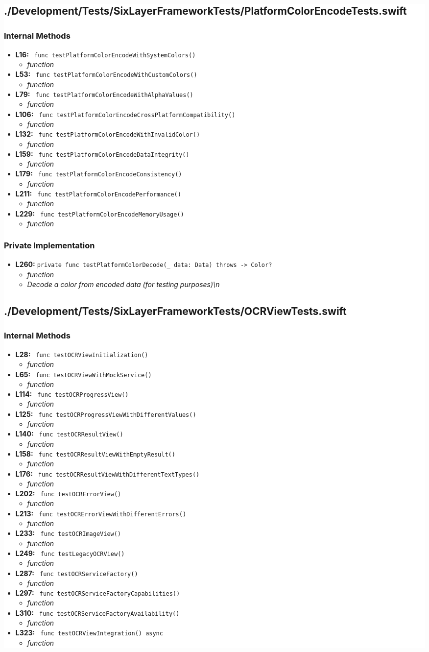 ## ./Development/Tests/SixLayerFrameworkTests/PlatformColorEncodeTests.swift
### Internal Methods
- **L16:** ` func testPlatformColorEncodeWithSystemColors()`
  - *function*
- **L53:** ` func testPlatformColorEncodeWithCustomColors()`
  - *function*
- **L79:** ` func testPlatformColorEncodeWithAlphaValues()`
  - *function*
- **L106:** ` func testPlatformColorEncodeCrossPlatformCompatibility()`
  - *function*
- **L132:** ` func testPlatformColorEncodeWithInvalidColor()`
  - *function*
- **L159:** ` func testPlatformColorEncodeDataIntegrity()`
  - *function*
- **L179:** ` func testPlatformColorEncodeConsistency()`
  - *function*
- **L211:** ` func testPlatformColorEncodePerformance()`
  - *function*
- **L229:** ` func testPlatformColorEncodeMemoryUsage()`
  - *function*

### Private Implementation
- **L260:** `private func testPlatformColorDecode(_ data: Data) throws -> Color?`
  - *function*
  - *Decode a color from encoded data (for testing purposes)\n*

## ./Development/Tests/SixLayerFrameworkTests/OCRViewTests.swift
### Internal Methods
- **L28:** ` func testOCRViewInitialization()`
  - *function*
- **L65:** ` func testOCRViewWithMockService()`
  - *function*
- **L114:** ` func testOCRProgressView()`
  - *function*
- **L125:** ` func testOCRProgressViewWithDifferentValues()`
  - *function*
- **L140:** ` func testOCRResultView()`
  - *function*
- **L158:** ` func testOCRResultViewWithEmptyResult()`
  - *function*
- **L176:** ` func testOCRResultViewWithDifferentTextTypes()`
  - *function*
- **L202:** ` func testOCRErrorView()`
  - *function*
- **L213:** ` func testOCRErrorViewWithDifferentErrors()`
  - *function*
- **L233:** ` func testOCRImageView()`
  - *function*
- **L249:** ` func testLegacyOCRView()`
  - *function*
- **L287:** ` func testOCRServiceFactory()`
  - *function*
- **L297:** ` func testOCRServiceFactoryCapabilities()`
  - *function*
- **L310:** ` func testOCRServiceFactoryAvailability()`
  - *function*
- **L323:** ` func testOCRViewIntegration() async`
  - *function*
